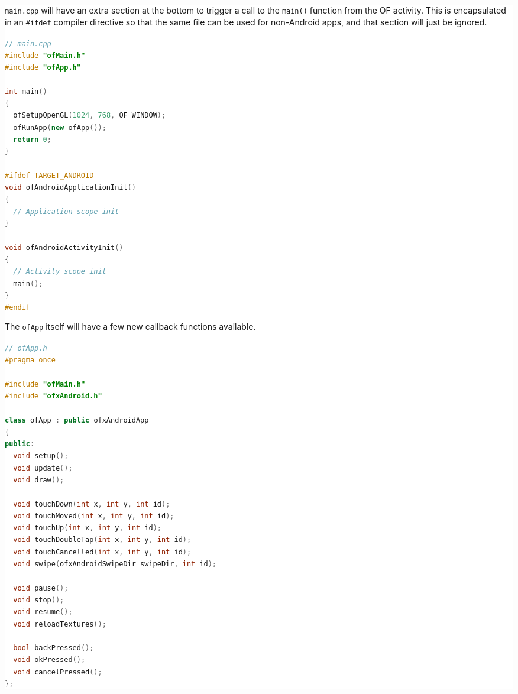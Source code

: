 `main.cpp` will have an extra section at the bottom to trigger a call to the `main()` function from the OF activity. This is encapsulated in an `#ifdef` compiler directive so that the same file can be used for non-Android apps, and that section will just be ignored.

```cpp
// main.cpp
#include "ofMain.h"
#include "ofApp.h"

int main()
{
  ofSetupOpenGL(1024, 768, OF_WINDOW);
  ofRunApp(new ofApp());
  return 0;
}

#ifdef TARGET_ANDROID
void ofAndroidApplicationInit()
{
  // Application scope init
}

void ofAndroidActivityInit()
{
  // Activity scope init
  main();
}
#endif
```

The `ofApp` itself will have a few new callback functions available.

```cpp
// ofApp.h
#pragma once

#include "ofMain.h"
#include "ofxAndroid.h"

class ofApp : public ofxAndroidApp
{
public:
  void setup();
  void update();
  void draw();

  void touchDown(int x, int y, int id);
  void touchMoved(int x, int y, int id);
  void touchUp(int x, int y, int id);
  void touchDoubleTap(int x, int y, int id);
  void touchCancelled(int x, int y, int id);
  void swipe(ofxAndroidSwipeDir swipeDir, int id);

  void pause();
  void stop();
  void resume();
  void reloadTextures();

  bool backPressed();
  void okPressed();
  void cancelPressed();
};
```
